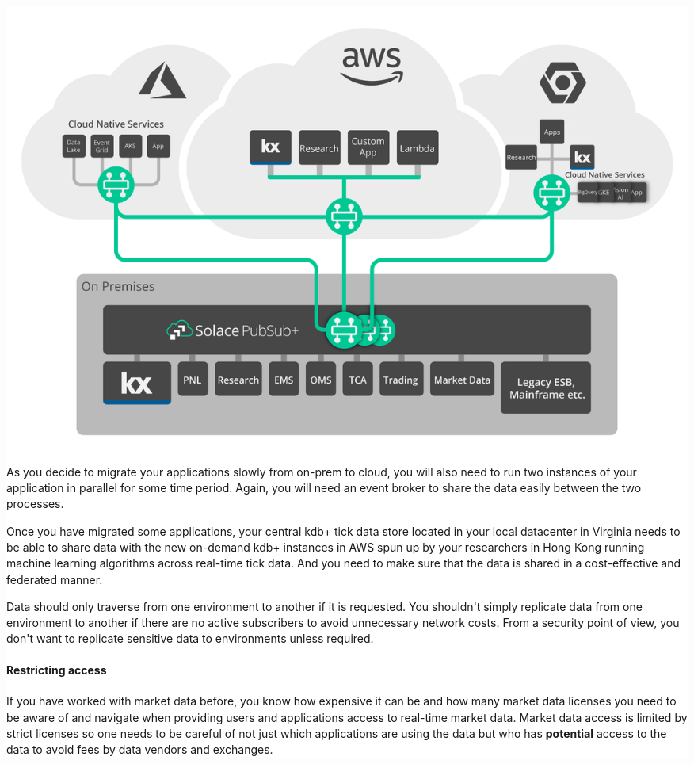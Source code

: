 ![](https://github.com/himoacs/solace_kdb_whitepaper/blob/master/kdb_event_mesh.png)

As you decide to migrate your applications slowly from on-prem to cloud, you will also need to run two instances of your application in parallel for some time period. Again, you will need an event broker to share the data easily between the two processes. 

Once you have migrated some applications, your central kdb+ tick data store located in your local datacenter in Virginia needs to be able to share data with the new on-demand kdb+ instances in AWS spun up by your researchers in Hong Kong running machine learning algorithms across real-time tick data. And you need to make sure that the data is shared in a cost-effective and federated manner.

Data should only traverse from one environment to another if it is requested. You shouldn't simply replicate data from one environment to another if there are no active subscribers to avoid unnecessary network costs. From a security point of view, you don't want to replicate sensitive data to environments unless required.

#### Restricting access

If you have worked with market data before, you know how expensive it can be and how many market data licenses you need to be aware of and navigate when providing users and applications access to real-time market data. Market data access is limited by strict licenses so one needs to be careful of not just which applications are using the data but who has **potential** access to the data to avoid fees by data vendors and exchanges. 
